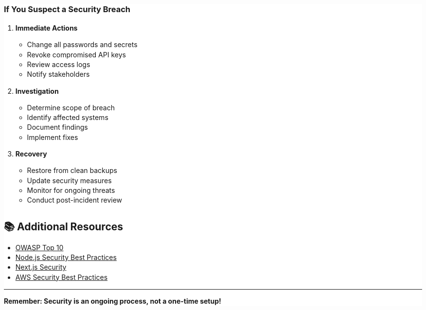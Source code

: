 ### If You Suspect a Security Breach
1. **Immediate Actions**
   - Change all passwords and secrets
   - Revoke compromised API keys
   - Review access logs
   - Notify stakeholders

2. **Investigation**
   - Determine scope of breach
   - Identify affected systems
   - Document findings
   - Implement fixes

3. **Recovery**
   - Restore from clean backups
   - Update security measures
   - Monitor for ongoing threats
   - Conduct post-incident review

## 📚 Additional Resources

- [OWASP Top 10](https://owasp.org/www-project-top-ten/)
- [Node.js Security Best Practices](https://nodejs.org/en/docs/guides/security/)
- [Next.js Security](https://nextjs.org/docs/advanced-features/security-headers)
- [AWS Security Best Practices](https://aws.amazon.com/architecture/security-identity-compliance/)

---

**Remember: Security is an ongoing process, not a one-time setup!**
